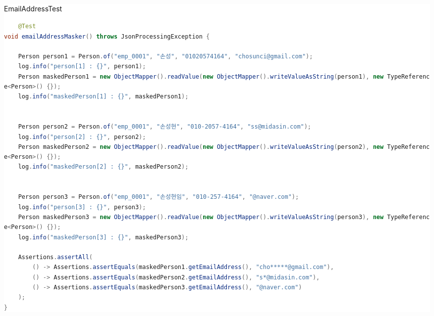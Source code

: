 EmailAddressTest

```java
    @Test
void emailAddressMasker() throws JsonProcessingException {

    Person person1 = Person.of("emp_0001", "손성", "01020574164", "chosunci@gmail.com");
    log.info("person[1] : {}", person1);
    Person maskedPerson1 = new ObjectMapper().readValue(new ObjectMapper().writeValueAsString(person1), new TypeReference<Person>() {});
    log.info("maskedPerson[1] : {}", maskedPerson1);


    Person person2 = Person.of("emp_0001", "손성현", "010-2057-4164", "ss@midasin.com");
    log.info("person[2] : {}", person2);
    Person maskedPerson2 = new ObjectMapper().readValue(new ObjectMapper().writeValueAsString(person2), new TypeReference<Person>() {});
    log.info("maskedPerson[2] : {}", maskedPerson2);


    Person person3 = Person.of("emp_0001", "손성현임", "010-257-4164", "@naver.com");
    log.info("person[3] : {}", person3);
    Person maskedPerson3 = new ObjectMapper().readValue(new ObjectMapper().writeValueAsString(person3), new TypeReference<Person>() {});
    log.info("maskedPerson[3] : {}", maskedPerson3);

    Assertions.assertAll(
        () -> Assertions.assertEquals(maskedPerson1.getEmailAddress(), "cho*****@gmail.com"),
        () -> Assertions.assertEquals(maskedPerson2.getEmailAddress(), "s*@midasin.com"),
        () -> Assertions.assertEquals(maskedPerson3.getEmailAddress(), "@naver.com")
    );
}
```
